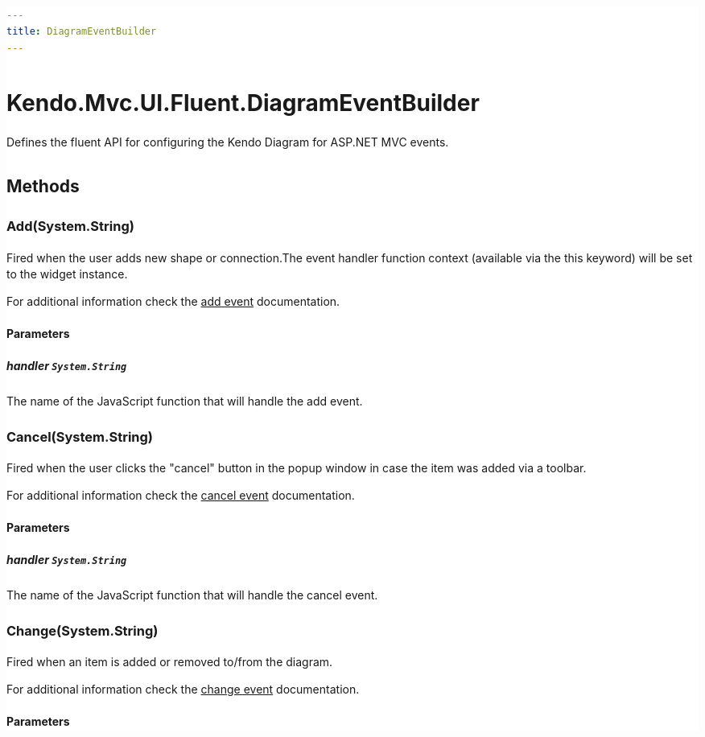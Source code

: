 ```yaml
---
title: DiagramEventBuilder
---
```


# Kendo.Mvc.UI.Fluent.DiagramEventBuilder
Defines the fluent API for configuring the Kendo Diagram for ASP.NET MVC events.




## Methods


### Add(System.String)
Fired when the user adds new shape or connection.The event handler function context (available via the this keyword) will be set to the widget instance.

For additional information check the [add event](/api/javascript/dataviz/ui/diagram#events-add) documentation.


#### Parameters

##### handler `System.String`
The name of the JavaScript function that will handle the add event.





### Cancel(System.String)
Fired when the user clicks the "cancel" button in the popup window in case the item was added via a toolbar.

For additional information check the [cancel event](/api/javascript/dataviz/ui/diagram#events-cancel) documentation.


#### Parameters

##### handler `System.String`
The name of the JavaScript function that will handle the cancel event.





### Change(System.String)
Fired when an item is added or removed to/from the diagram.

For additional information check the [change event](/api/javascript/dataviz/ui/diagram#events-change) documentation.


#### Parameters
